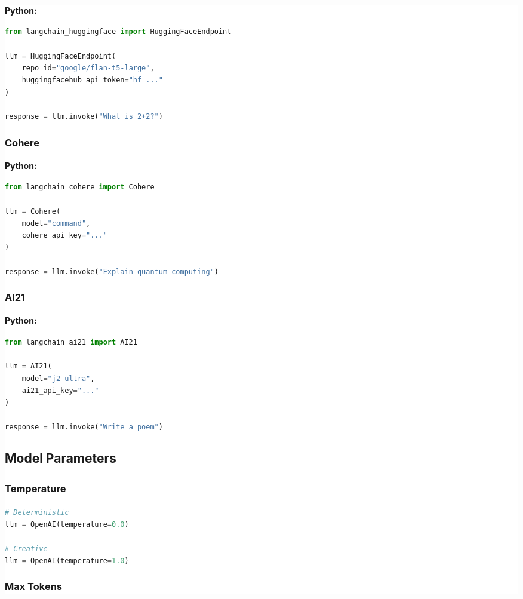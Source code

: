 **Python:**
```python
from langchain_huggingface import HuggingFaceEndpoint

llm = HuggingFaceEndpoint(
    repo_id="google/flan-t5-large",
    huggingfacehub_api_token="hf_..."
)

response = llm.invoke("What is 2+2?")
```

### Cohere

**Python:**
```python
from langchain_cohere import Cohere

llm = Cohere(
    model="command",
    cohere_api_key="..."
)

response = llm.invoke("Explain quantum computing")
```

### AI21

**Python:**
```python
from langchain_ai21 import AI21

llm = AI21(
    model="j2-ultra",
    ai21_api_key="..."
)

response = llm.invoke("Write a poem")
```

## Model Parameters

### Temperature

```python
# Deterministic
llm = OpenAI(temperature=0.0)

# Creative
llm = OpenAI(temperature=1.0)
```

### Max Tokens
